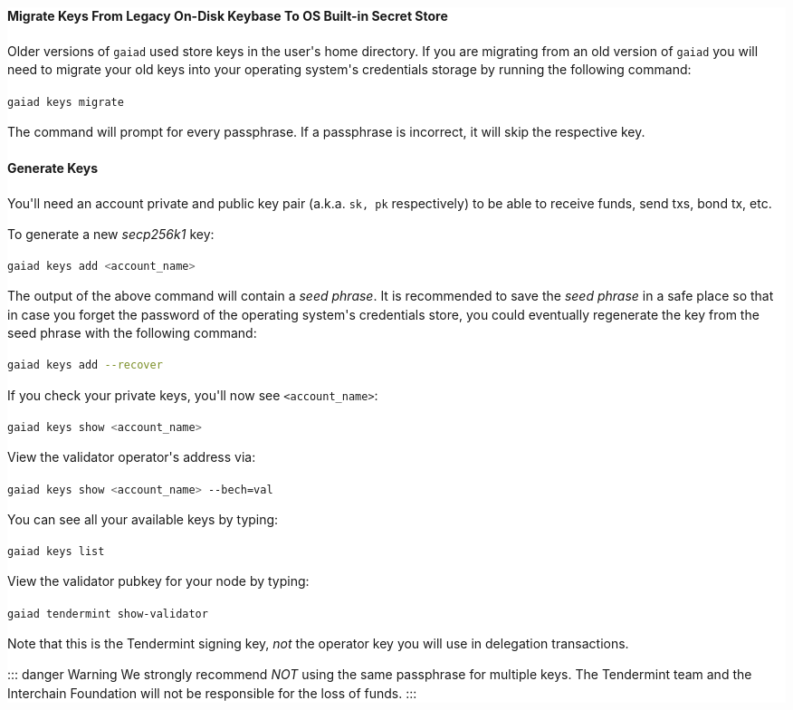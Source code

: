 #### Migrate Keys From Legacy On-Disk Keybase To OS Built-in Secret Store

Older versions of `gaiad` used store keys in the user's home directory. If you are migrating
from an old version of `gaiad` you will need to migrate your old keys into your operating system's
credentials storage by running the following command:

```bash
gaiad keys migrate
```

The command will prompt for every passphrase. If a passphrase is incorrect, it will skip the
respective key.

#### Generate Keys

You'll need an account private and public key pair \(a.k.a. `sk, pk` respectively\) to be able to receive funds, send txs, bond tx, etc.

To generate a new _secp256k1_ key:

```bash
gaiad keys add <account_name>
```

The output of the above command will contain a _seed phrase_. It is recommended to save the _seed
phrase_ in a safe place so that in case you forget the password of the operating system's
credentials store, you could eventually regenerate the key from the seed phrase with the
following command:

```bash
gaiad keys add --recover
```

If you check your private keys, you'll now see `<account_name>`:

```bash
gaiad keys show <account_name>
```

View the validator operator's address via:

```bash
gaiad keys show <account_name> --bech=val
```

You can see all your available keys by typing:

```bash
gaiad keys list
```

View the validator pubkey for your node by typing:

```bash
gaiad tendermint show-validator
```

Note that this is the Tendermint signing key, _not_ the operator key you will use in delegation transactions.

::: danger Warning
We strongly recommend _NOT_ using the same passphrase for multiple keys. The Tendermint team and the Interchain Foundation will not be responsible for the loss of funds.
:::
